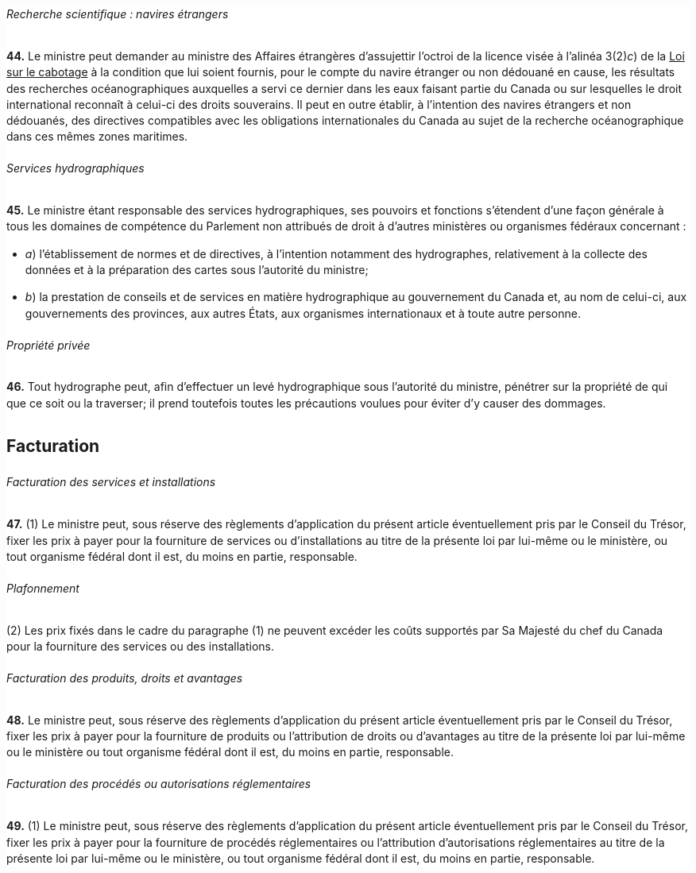 ###### Recherche scientifique : navires étrangers

**44.** Le ministre peut demander au ministre des Affaires étrangères d’assujettir l’octroi de la licence visée à l’alinéa 3(2)_c_) de la [Loi sur le cabotage](/canada/fra/lois/C/C-33.3.md) à la condition que lui soient fournis, pour le compte du navire étranger ou non dédouané en cause, les résultats des recherches océanographiques auxquelles a servi ce dernier dans les eaux faisant partie du Canada ou sur lesquelles le droit international reconnaît à celui-ci des droits souverains. Il peut en outre établir, à l’intention des navires étrangers et non dédouanés, des directives compatibles avec les obligations internationales du Canada au sujet de la recherche océanographique dans ces mêmes zones maritimes.

###### Services hydrographiques

**45.** Le ministre étant responsable des services hydrographiques, ses pouvoirs et fonctions s’étendent d’une façon générale à tous les domaines de compétence du Parlement non attribués de droit à d’autres ministères ou organismes fédéraux concernant :

  * _a_) l’établissement de normes et de directives, à l’intention notamment des hydrographes, relativement à la collecte des données et à la préparation des cartes sous l’autorité du ministre;

  * _b_) la prestation de conseils et de services en matière hydrographique au gouvernement du Canada et, au nom de celui-ci, aux gouvernements des provinces, aux autres États, aux organismes internationaux et à toute autre personne.

###### Propriété privée

**46.** Tout hydrographe peut, afin d’effectuer un levé hydrographique sous l’autorité du ministre, pénétrer sur la propriété de qui que ce soit ou la traverser; il prend toutefois toutes les précautions voulues pour éviter d’y causer des dommages.

## Facturation

###### Facturation des services et installations

**47.** (1) Le ministre peut, sous réserve des règlements d’application du présent article éventuellement pris par le Conseil du Trésor, fixer les prix à payer pour la fourniture de services ou d’installations au titre de la présente loi par lui-même ou le ministère, ou tout organisme fédéral dont il est, du moins en partie, responsable.

###### Plafonnement

(2) Les prix fixés dans le cadre du paragraphe (1) ne peuvent excéder les coûts supportés par Sa Majesté du chef du Canada pour la fourniture des services ou des installations.

###### Facturation des produits, droits et avantages

**48.** Le ministre peut, sous réserve des règlements d’application du présent article éventuellement pris par le Conseil du Trésor, fixer les prix à payer pour la fourniture de produits ou l’attribution de droits ou d’avantages au titre de la présente loi par lui-même ou le ministère ou tout organisme fédéral dont il est, du moins en partie, responsable.

###### Facturation des procédés ou autorisations réglementaires

**49.** (1) Le ministre peut, sous réserve des règlements d’application du présent article éventuellement pris par le Conseil du Trésor, fixer les prix à payer pour la fourniture de procédés réglementaires ou l’attribution d’autorisations réglementaires au titre de la présente loi par lui-même ou le ministère, ou tout organisme fédéral dont il est, du moins en partie, responsable.
